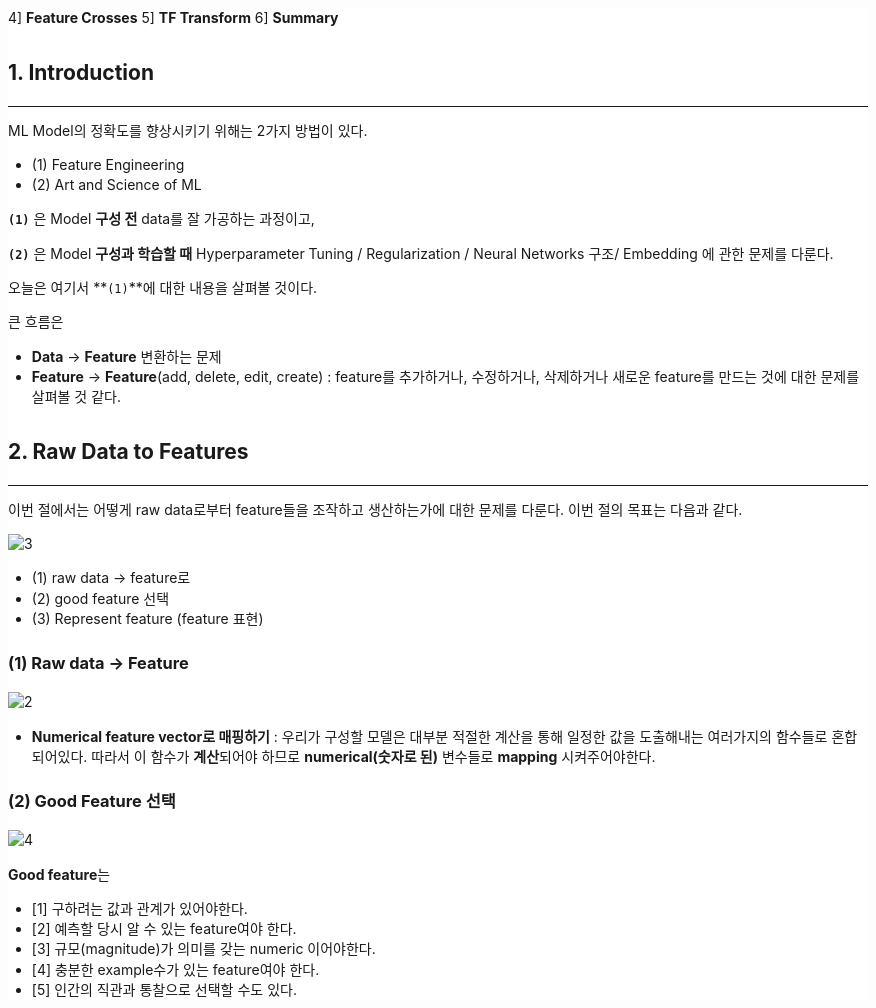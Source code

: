 4] **Feature Crosses**
5] **TF Transform**
6] **Summary**


## **1. Introduction**
---

ML Model의 정확도를 향상시키기 위해는 2가지 방법이 있다.

- (1) Feature Engineering
- (2) Art and Science of ML

**`(1)`** 은 Model **구성 전** data를 잘 가공하는 과정이고,

**`(2)`** 은 Model **구성과 학습할 때** Hyperparameter Tuning / Regularization / Neural Networks 구조/ Embedding 에 관한 문제를 다룬다.

오늘은 여기서 **`(1)`**에 대한 내용을 살펴볼 것이다.

큰 흐름은 
- **Data** -> **Feature** 변환하는 문제
- **Feature** -> **Feature**(add, delete, edit, create)
: feature를 추가하거나, 수정하거나, 삭제하거나 새로운 feature를 만드는 것에 대한 문제를 살펴볼 것 같다.


## **2. Raw Data to Features**
---

이번 절에서는 어떻게 raw data로부터 feature들을 조작하고 생산하는가에 대한 문제를 다룬다. 이번 절의 목표는 다음과 같다.

![3](https://user-images.githubusercontent.com/24144491/45911712-27da1700-be52-11e8-9c14-435a3d436eff.JPG)

- (1) raw data -> feature로
- (2) good feature 선택
- (3) Represent feature (feature 표현)



### **(1) Raw data -> Feature**

![2](https://user-images.githubusercontent.com/24144491/45911711-27da1700-be52-11e8-99b9-edab0dde40ff.JPG)

- **Numerical feature vector로 매핑하기**
: 우리가 구성할 모델은 대부분 적절한 계산을 통해 일정한 값을 도출해내는 여러가지의 함수들로 혼합되어있다. 따라서 이 함수가 **계산**되어야 하므로 **numerical(숫자로 된)** 변수들로 **mapping** 시켜주어야한다.

### **(2) Good Feature 선택**

![4](https://user-images.githubusercontent.com/24144491/45911713-2872ad80-be52-11e8-8592-2cc4b6c1961d.JPG)

**Good feature**는 

- [1] 구하려는 값과 관계가 있어야한다.
- [2] 예측할 당시 알 수 있는 feature여야 한다.
- [3] 규모(magnitude)가 의미를 갖는 numeric 이어야한다.
- [4] 충분한 example수가 있는 feature여야 한다.
- [5] 인간의 직관과 통찰으로 선택할 수도 있다.
